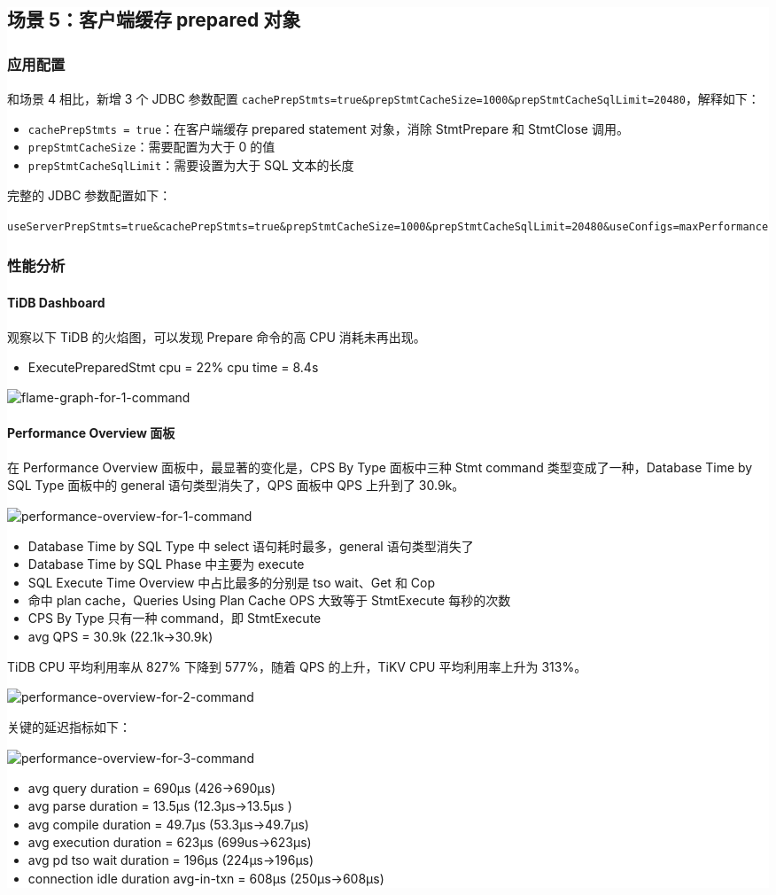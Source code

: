 ## 场景 5：客户端缓存 prepared 对象

### 应用配置

和场景 4 相比，新增 3 个 JDBC 参数配置 `cachePrepStmts=true&prepStmtCacheSize=1000&prepStmtCacheSqlLimit=20480`，解释如下：

- `cachePrepStmts = true`：在客户端缓存 prepared statement 对象，消除 StmtPrepare 和 StmtClose 调用。
- `prepStmtCacheSize`：需要配置为大于 0 的值
- `prepStmtCacheSqlLimit`：需要设置为大于 SQL 文本的长度

完整的 JDBC 参数配置如下：

```
useServerPrepStmts=true&cachePrepStmts=true&prepStmtCacheSize=1000&prepStmtCacheSqlLimit=20480&useConfigs=maxPerformance
```

### 性能分析

#### TiDB Dashboard

观察以下 TiDB 的火焰图，可以发现 Prepare 命令的高 CPU 消耗未再出现。

- ExecutePreparedStmt cpu = 22% cpu time = 8.4s

![flame-graph-for-1-command](https://download.pingcap.com/images/docs-cn/performance/5.1.1.png)

#### Performance Overview 面板

在 Performance Overview 面板中，最显著的变化是，CPS By Type 面板中三种 Stmt command 类型变成了一种，Database Time by SQL Type 面板中的 general 语句类型消失了，QPS 面板中 QPS 上升到了 30.9k。

![performance-overview-for-1-command](https://download.pingcap.com/images/docs-cn/performance/j-5.png)

- Database Time by SQL Type 中 select 语句耗时最多，general 语句类型消失了
- Database Time by SQL Phase 中主要为 execute
- SQL Execute Time Overview 中占比最多的分别是 tso wait、Get 和 Cop
- 命中 plan cache，Queries Using Plan Cache OPS 大致等于 StmtExecute 每秒的次数
- CPS By Type 只有一种 command，即 StmtExecute
- avg QPS = 30.9k (22.1k->30.9k)

TiDB CPU 平均利用率从 827% 下降到 577%，随着 QPS 的上升，TiKV CPU 平均利用率上升为 313%。

![performance-overview-for-2-command](https://download.pingcap.com/images/docs-cn/performance/j-5-cpu.png)

关键的延迟指标如下：

![performance-overview-for-3-command](https://download.pingcap.com/images/docs-cn/performance/j-5-duration.png)

- avg query duration = 690μs (426->690μs)
- avg parse duration = 13.5μs (12.3μs->13.5μs )
- avg compile duration = 49.7μs (53.3μs->49.7μs)
- avg execution duration = 623μs (699us->623μs)
- avg pd tso wait duration = 196μs (224μs->196μs)
- connection idle duration avg-in-txn = 608μs (250μs->608μs)
